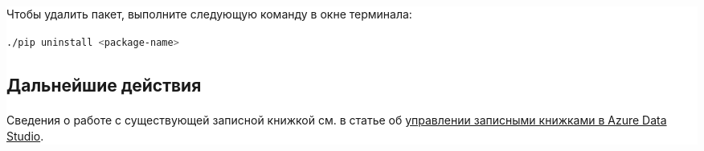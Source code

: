 Чтобы удалить пакет, выполните следующую команду в окне терминала:

```bash
./pip uninstall <package-name>
```

## <a name="next-steps"></a>Дальнейшие действия

Сведения о работе с существующей записной книжкой см. в статье об [ управлении записными книжками в Azure Data Studio](notebooks-how-to-manage.md).